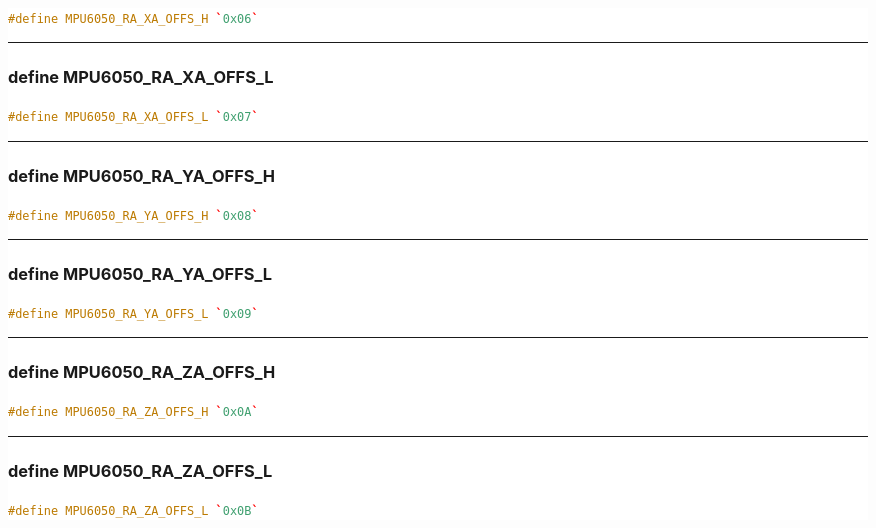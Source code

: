 ```C++
#define MPU6050_RA_XA_OFFS_H `0x06`
```




<hr>



### define MPU6050\_RA\_XA\_OFFS\_L 

```C++
#define MPU6050_RA_XA_OFFS_L `0x07`
```




<hr>



### define MPU6050\_RA\_YA\_OFFS\_H 

```C++
#define MPU6050_RA_YA_OFFS_H `0x08`
```




<hr>



### define MPU6050\_RA\_YA\_OFFS\_L 

```C++
#define MPU6050_RA_YA_OFFS_L `0x09`
```




<hr>



### define MPU6050\_RA\_ZA\_OFFS\_H 

```C++
#define MPU6050_RA_ZA_OFFS_H `0x0A`
```




<hr>



### define MPU6050\_RA\_ZA\_OFFS\_L 

```C++
#define MPU6050_RA_ZA_OFFS_L `0x0B`
```
